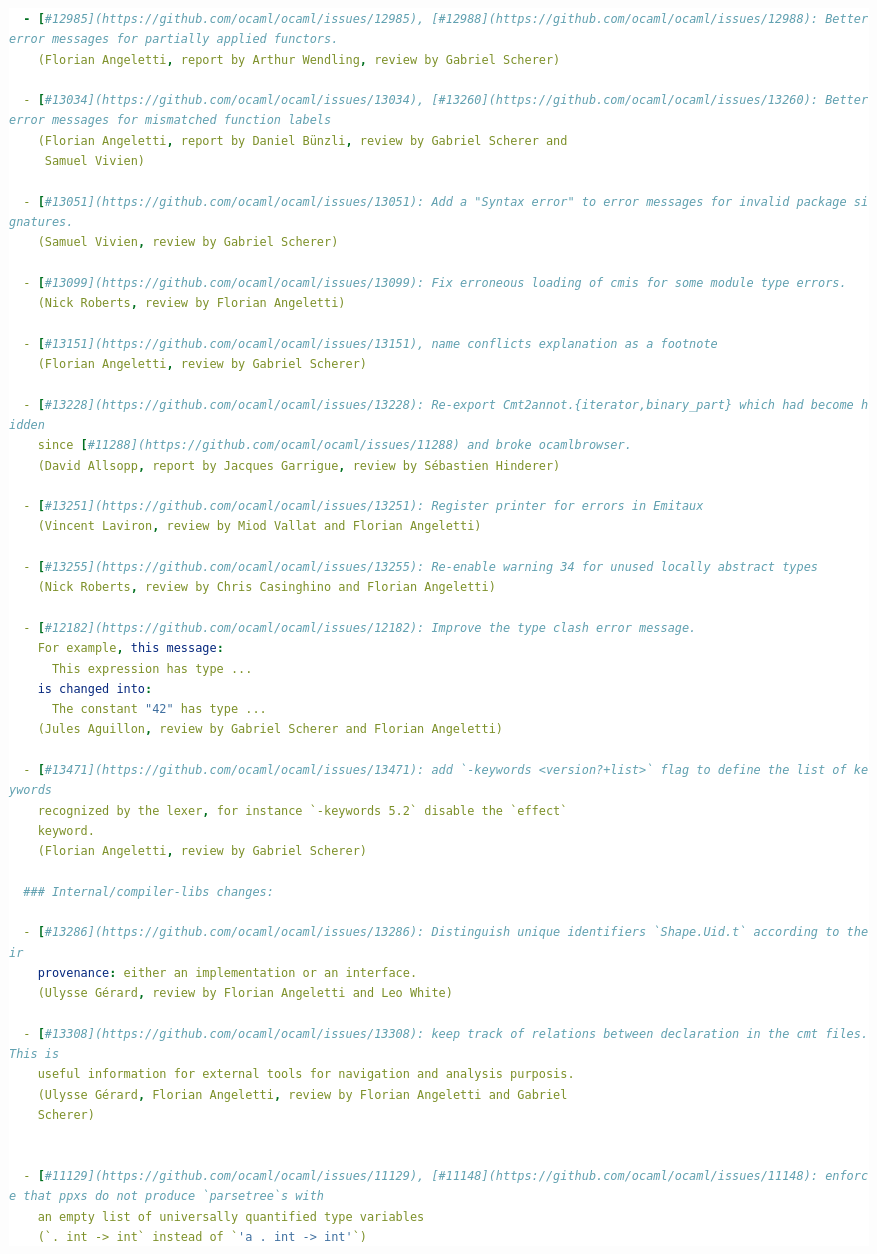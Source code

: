 ```yaml
  - [#12985](https://github.com/ocaml/ocaml/issues/12985), [#12988](https://github.com/ocaml/ocaml/issues/12988): Better error messages for partially applied functors.
    (Florian Angeletti, report by Arthur Wendling, review by Gabriel Scherer)
  
  - [#13034](https://github.com/ocaml/ocaml/issues/13034), [#13260](https://github.com/ocaml/ocaml/issues/13260): Better error messages for mismatched function labels
    (Florian Angeletti, report by Daniel Bünzli, review by Gabriel Scherer and
     Samuel Vivien)
  
  - [#13051](https://github.com/ocaml/ocaml/issues/13051): Add a "Syntax error" to error messages for invalid package signatures.
    (Samuel Vivien, review by Gabriel Scherer)
  
  - [#13099](https://github.com/ocaml/ocaml/issues/13099): Fix erroneous loading of cmis for some module type errors.
    (Nick Roberts, review by Florian Angeletti)
  
  - [#13151](https://github.com/ocaml/ocaml/issues/13151), name conflicts explanation as a footnote
    (Florian Angeletti, review by Gabriel Scherer)
  
  - [#13228](https://github.com/ocaml/ocaml/issues/13228): Re-export Cmt2annot.{iterator,binary_part} which had become hidden
    since [#11288](https://github.com/ocaml/ocaml/issues/11288) and broke ocamlbrowser.
    (David Allsopp, report by Jacques Garrigue, review by Sébastien Hinderer)
  
  - [#13251](https://github.com/ocaml/ocaml/issues/13251): Register printer for errors in Emitaux
    (Vincent Laviron, review by Miod Vallat and Florian Angeletti)
  
  - [#13255](https://github.com/ocaml/ocaml/issues/13255): Re-enable warning 34 for unused locally abstract types
    (Nick Roberts, review by Chris Casinghino and Florian Angeletti)
  
  - [#12182](https://github.com/ocaml/ocaml/issues/12182): Improve the type clash error message.
    For example, this message:
      This expression has type ...
    is changed into:
      The constant "42" has type ...
    (Jules Aguillon, review by Gabriel Scherer and Florian Angeletti)
  
  - [#13471](https://github.com/ocaml/ocaml/issues/13471): add `-keywords <version?+list>` flag to define the list of keywords
    recognized by the lexer, for instance `-keywords 5.2` disable the `effect`
    keyword.
    (Florian Angeletti, review by Gabriel Scherer)
  
  ### Internal/compiler-libs changes:
  
  - [#13286](https://github.com/ocaml/ocaml/issues/13286): Distinguish unique identifiers `Shape.Uid.t` according to their
    provenance: either an implementation or an interface.
    (Ulysse Gérard, review by Florian Angeletti and Leo White)
  
  - [#13308](https://github.com/ocaml/ocaml/issues/13308): keep track of relations between declaration in the cmt files. This is
    useful information for external tools for navigation and analysis purposis.
    (Ulysse Gérard, Florian Angeletti, review by Florian Angeletti and Gabriel
    Scherer)
  
  
  - [#11129](https://github.com/ocaml/ocaml/issues/11129), [#11148](https://github.com/ocaml/ocaml/issues/11148): enforce that ppxs do not produce `parsetree`s with
    an empty list of universally quantified type variables
    (`. int -> int` instead of `'a . int -> int'`)
```